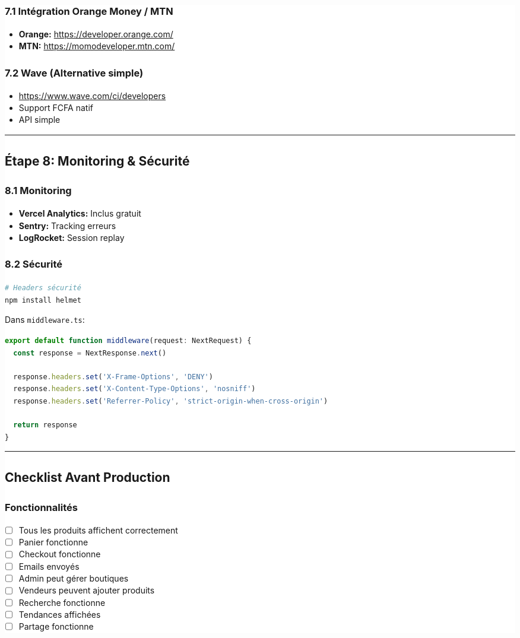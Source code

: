 ### 7.1 Intégration Orange Money / MTN
- **Orange:** https://developer.orange.com/
- **MTN:** https://momodeveloper.mtn.com/

### 7.2 Wave (Alternative simple)
- https://www.wave.com/ci/developers
- Support FCFA natif
- API simple

---

## Étape 8: Monitoring & Sécurité

### 8.1 Monitoring
- **Vercel Analytics:** Inclus gratuit
- **Sentry:** Tracking erreurs
- **LogRocket:** Session replay

### 8.2 Sécurité
```bash
# Headers sécurité
npm install helmet
```

Dans `middleware.ts`:
```typescript
export default function middleware(request: NextRequest) {
  const response = NextResponse.next()
  
  response.headers.set('X-Frame-Options', 'DENY')
  response.headers.set('X-Content-Type-Options', 'nosniff')
  response.headers.set('Referrer-Policy', 'strict-origin-when-cross-origin')
  
  return response
}
```

---

## Checklist Avant Production

### Fonctionnalités
- [ ] Tous les produits affichent correctement
- [ ] Panier fonctionne
- [ ] Checkout fonctionne
- [ ] Emails envoyés
- [ ] Admin peut gérer boutiques
- [ ] Vendeurs peuvent ajouter produits
- [ ] Recherche fonctionne
- [ ] Tendances affichées
- [ ] Partage fonctionne

